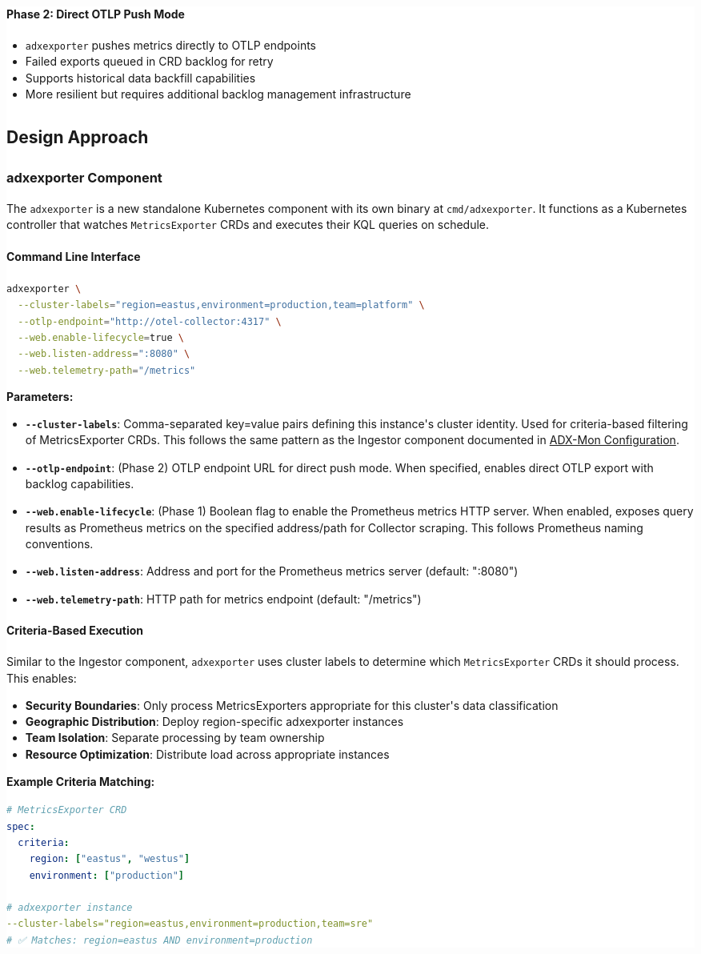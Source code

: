 #### Phase 2: Direct OTLP Push Mode  
- `adxexporter` pushes metrics directly to OTLP endpoints
- Failed exports queued in CRD backlog for retry
- Supports historical data backfill capabilities
- More resilient but requires additional backlog management infrastructure

## Design Approach

### adxexporter Component

The `adxexporter` is a new standalone Kubernetes component with its own binary at `cmd/adxexporter`. It functions as a Kubernetes controller that watches `MetricsExporter` CRDs and executes their KQL queries on schedule.

#### Command Line Interface

```bash
adxexporter \
  --cluster-labels="region=eastus,environment=production,team=platform" \
  --otlp-endpoint="http://otel-collector:4317" \
  --web.enable-lifecycle=true \
  --web.listen-address=":8080" \
  --web.telemetry-path="/metrics"
```

**Parameters:**

- **`--cluster-labels`**: Comma-separated key=value pairs defining this instance's cluster identity. Used for criteria-based filtering of MetricsExporter CRDs. This follows the same pattern as the Ingestor component documented in [ADX-Mon Configuration](../config.md).

- **`--otlp-endpoint`**: (Phase 2) OTLP endpoint URL for direct push mode. When specified, enables direct OTLP export with backlog capabilities.

- **`--web.enable-lifecycle`**: (Phase 1) Boolean flag to enable the Prometheus metrics HTTP server. When enabled, exposes query results as Prometheus metrics on the specified address/path for Collector scraping. This follows Prometheus naming conventions.

- **`--web.listen-address`**: Address and port for the Prometheus metrics server (default: ":8080")

- **`--web.telemetry-path`**: HTTP path for metrics endpoint (default: "/metrics")

#### Criteria-Based Execution

Similar to the Ingestor component, `adxexporter` uses cluster labels to determine which `MetricsExporter` CRDs it should process. This enables:

- **Security Boundaries**: Only process MetricsExporters appropriate for this cluster's data classification
- **Geographic Distribution**: Deploy region-specific adxexporter instances
- **Team Isolation**: Separate processing by team ownership
- **Resource Optimization**: Distribute load across appropriate instances

**Example Criteria Matching:**
```yaml
# MetricsExporter CRD
spec:
  criteria:
    region: ["eastus", "westus"]
    environment: ["production"]
    
# adxexporter instance
--cluster-labels="region=eastus,environment=production,team=sre"
# ✅ Matches: region=eastus AND environment=production
```
